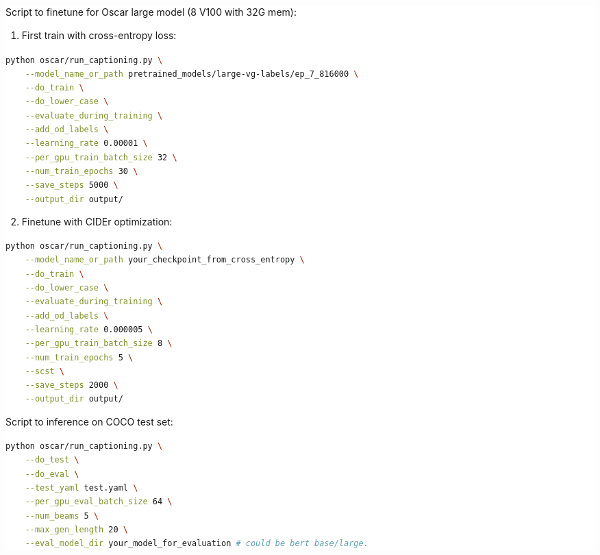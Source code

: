 Script to finetune for Oscar large model (8 V100 with 32G mem):
1) First train with cross-entropy loss:
```bash
python oscar/run_captioning.py \
    --model_name_or_path pretrained_models/large-vg-labels/ep_7_816000 \
    --do_train \
    --do_lower_case \
    --evaluate_during_training \
    --add_od_labels \
    --learning_rate 0.00001 \
    --per_gpu_train_batch_size 32 \
    --num_train_epochs 30 \
    --save_steps 5000 \
    --output_dir output/
```
2) Finetune with CIDEr optimization:
```bash
python oscar/run_captioning.py \
    --model_name_or_path your_checkpoint_from_cross_entropy \
    --do_train \
    --do_lower_case \
    --evaluate_during_training \
    --add_od_labels \
    --learning_rate 0.000005 \
    --per_gpu_train_batch_size 8 \
    --num_train_epochs 5 \
    --scst \
    --save_steps 2000 \
    --output_dir output/
```

Script to inference on COCO test set:
```bash
python oscar/run_captioning.py \
    --do_test \
    --do_eval \
    --test_yaml test.yaml \
    --per_gpu_eval_batch_size 64 \
    --num_beams 5 \
    --max_gen_length 20 \
    --eval_model_dir your_model_for_evaluation # could be bert base/large.
```
